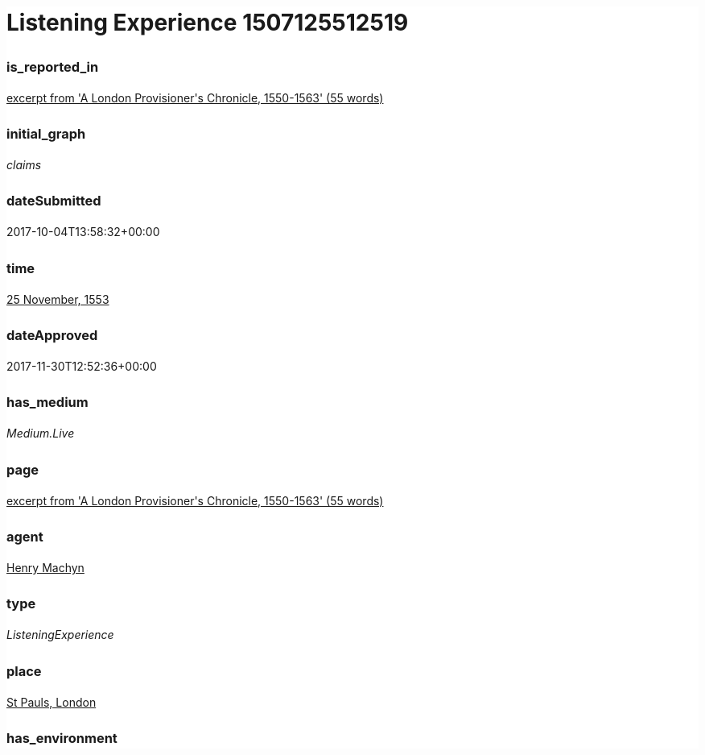 # Listening Experience 1507125512519

### is_reported_in


[excerpt from 'A London Provisioner's Chronicle, 1550-1563' (55 words)](#excerpt-from-'A-London-Provisioner's-Chronicle-1550-1563'-(55-words))

### initial_graph


*claims*

### dateSubmitted


2017-10-04T13:58:32+00:00

### time


[25 November, 1553](#25-November-1553)

### dateApproved


2017-11-30T12:52:36+00:00

### has_medium


*Medium.Live*

### page


[excerpt from 'A London Provisioner's Chronicle, 1550-1563' (55 words)](#excerpt-from-'A-London-Provisioner's-Chronicle-1550-1563'-(55-words))

### agent


[Henry Machyn](#Henry-Machyn)

### type


*ListeningExperience*

### place


[St Pauls, London](#St-Pauls-London)

### has_environment
